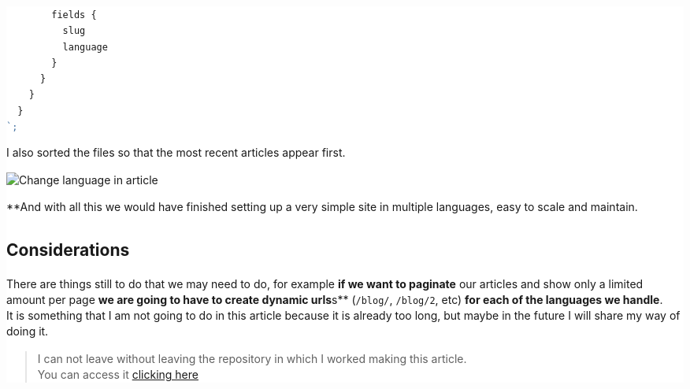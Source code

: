 ```TypeScript
        fields {
          slug
          language
        }
      }
    }
  }
`;
```

I also sorted the files so that the most recent articles appear first.  

![Change language in article](/images/Switch_blog.gif)

**And with all this we would have finished setting up a very simple site in multiple languages, easy to scale and maintain.

## Considerations

There are things still to do that we may need to do, for example **if we want to paginate** our articles and show only a limited amount per page **we are going to have to create dynamic urls**s** (`/blog/`, `/blog/2`, etc) **for each of the languages we handle**.  
It is something that I am not going to do in this article because it is already too long, but maybe in the future I will share my way of doing it.

> I can not leave without leaving the repository in which I worked making this article.  
> You can access it [clicking here](https://github.com/cabellonic/multilingual-blog/tree/multilingual-blog-eng)
